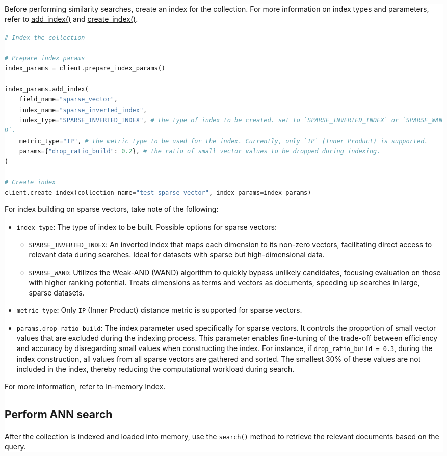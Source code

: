 Before performing similarity searches, create an index for the collection. For more information on index types and parameters, refer to [add_index()](https://milvus.io/api-reference/pymilvus/v2.4.x/MilvusClient/Management/add_index.md) and [create_index()](https://milvus.io/api-reference/pymilvus/v2.4.x/MilvusClient/Management/create_index.md).

```python
# Index the collection

# Prepare index params
index_params = client.prepare_index_params()

index_params.add_index(
    field_name="sparse_vector",
    index_name="sparse_inverted_index",
    index_type="SPARSE_INVERTED_INDEX", # the type of index to be created. set to `SPARSE_INVERTED_INDEX` or `SPARSE_WAND`.
    metric_type="IP", # the metric type to be used for the index. Currently, only `IP` (Inner Product) is supported.
    params={"drop_ratio_build": 0.2}, # the ratio of small vector values to be dropped during indexing.
)

# Create index
client.create_index(collection_name="test_sparse_vector", index_params=index_params)
```

For index building on sparse vectors, take note of the following:

- `index_type`: The type of index to be built. Possible options for sparse vectors:

  - `SPARSE_INVERTED_INDEX`: An inverted index that maps each dimension to its non-zero vectors, facilitating direct access to relevant data during searches. Ideal for datasets with sparse but high-dimensional data.

  - `SPARSE_WAND`: Utilizes the Weak-AND (WAND) algorithm to quickly bypass unlikely candidates, focusing evaluation on those with higher ranking potential. Treats dimensions as terms and vectors as documents, speeding up searches in large, sparse datasets.

- `metric_type`: Only `IP` (Inner Product) distance metric is supported for sparse vectors.

- `params.drop_ratio_build`: The index parameter used specifically for sparse vectors. It controls the proportion of small vector values that are excluded during the indexing process. This parameter enables fine-tuning of the trade-off between efficiency and accuracy by disregarding small values when constructing the index. For instance, if `drop_ratio_build = 0.3`, during the index construction, all values from all sparse vectors are gathered and sorted. The smallest 30% of these values are not included in the index, thereby reducing the computational workload during search.

For more information, refer to [In-memory Index](index.md).

## Perform ANN search

After the collection is indexed and loaded into memory, use the [`search()`](https://milvus.io/api-reference/pymilvus/v2.4.x/MilvusClient/Vector/search.md) method to retrieve the relevant documents based on the query.
